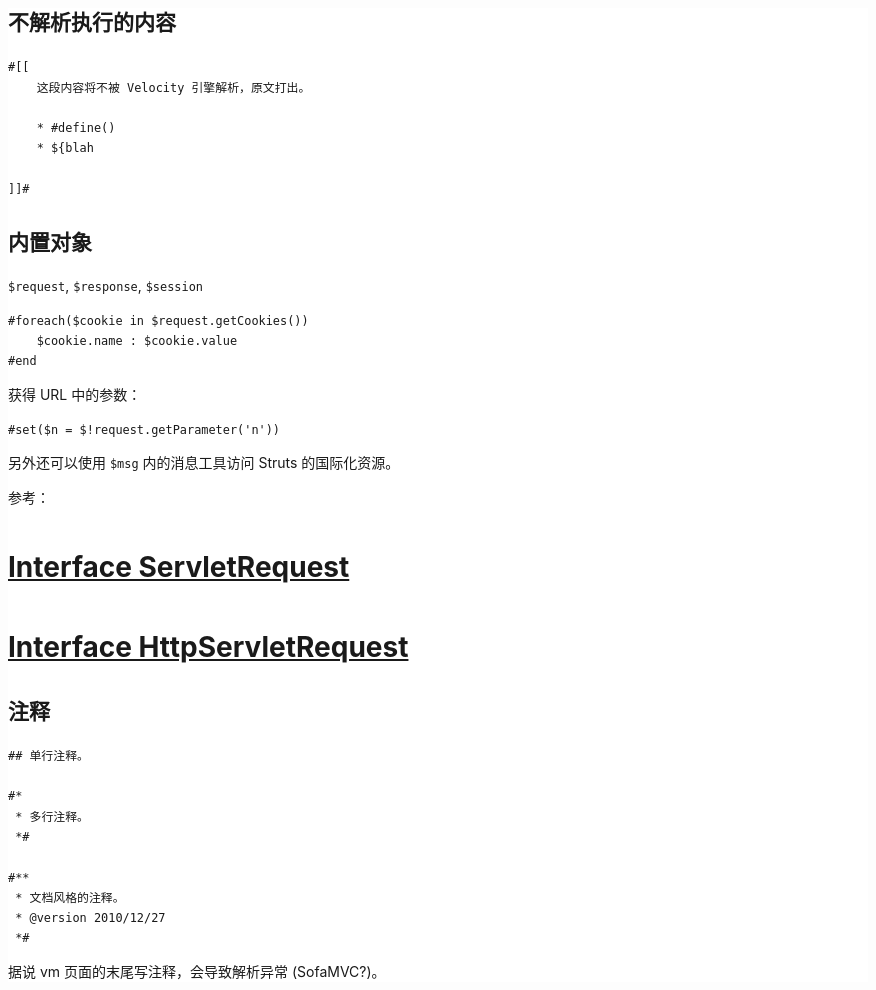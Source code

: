 ## 不解析执行的内容

```
#[[
    这段内容将不被 Velocity 引擎解析，原文打出。

    * #define()
    * ${blah

]]#
```

## 内置对象

`$request`, `$response`, `$session`

```
#foreach($cookie in $request.getCookies())
    $cookie.name : $cookie.value
#end
```

获得 URL 中的参数：
```
#set($n = $!request.getParameter('n'))
```

另外还可以使用 `$msg` 内的消息工具访问 Struts 的国际化资源。

参考：
# [Interface ServletRequest](http://download.oracle.com/javaee/1.3/api/javax/servlet/ServletRequest.html)
# [Interface HttpServletRequest](http://download.oracle.com/javaee/1.4/api/javax/servlet/http/HttpServletRequest.html)

## 注释

```
## 单行注释。

#*
 * 多行注释。
 *#

#**
 * 文档风格的注释。
 * @version 2010/12/27
 *#
```

据说 vm 页面的末尾写注释，会导致解析异常 (SofaMVC?)。
